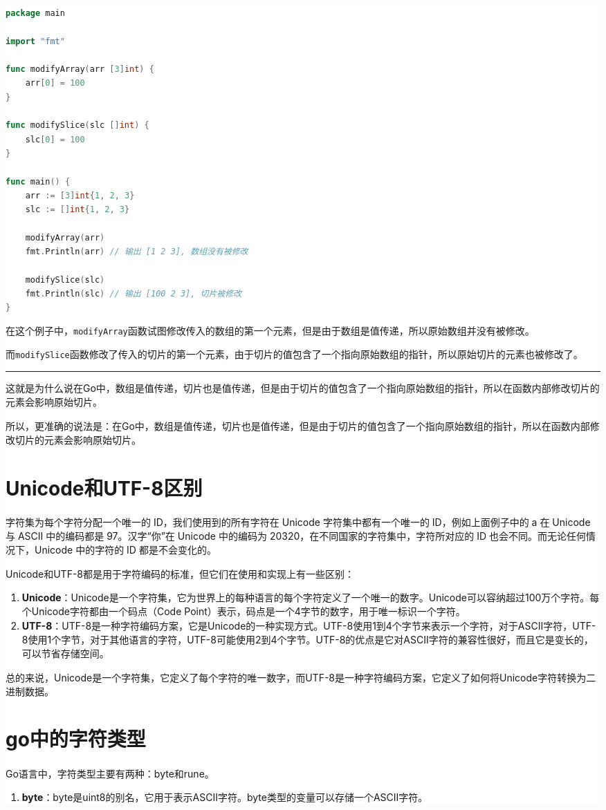 ```go
package main

import "fmt"

func modifyArray(arr [3]int) {
    arr[0] = 100
}

func modifySlice(slc []int) {
    slc[0] = 100
}

func main() {
    arr := [3]int{1, 2, 3}
    slc := []int{1, 2, 3}

    modifyArray(arr)
    fmt.Println(arr) // 输出 [1 2 3], 数组没有被修改

    modifySlice(slc)
    fmt.Println(slc) // 输出 [100 2 3], 切片被修改
}
```

在这个例子中，`modifyArray`​函数试图修改传入的数组的第一个元素，但是由于数组是值传递，所以原始数组并没有被修改。

而`modifySlice`​函数修改了传入的切片的第一个元素，由于切片的值包含了一个指向原始数组的指针，所以原始切片的元素也被修改了。

---

这就是为什么说在Go中，数组是值传递，切片也是值传递，但是由于切片的值包含了一个指向原始数组的指针，所以在函数内部修改切片的元素会影响原始切片。

所以，更准确的说法是：在Go中，数组是值传递，切片也是值传递，但是由于切片的值包含了一个指向原始数组的指针，所以在函数内部修改切片的元素会影响原始切片。

# Unicode和UTF-8区别

字符集为每个字符分配一个唯一的 ID，我们使用到的所有字符在 Unicode 字符集中都有一个唯一的 ID，例如上面例子中的 a 在 Unicode 与 ASCII 中的编码都是 97。汉字“你”在 Unicode 中的编码为 20320，在不同国家的字符集中，字符所对应的 ID 也会不同。而无论任何情况下，Unicode 中的字符的 ID 都是不会变化的。

Unicode和UTF-8都是用于字符编码的标准，但它们在使用和实现上有一些区别：

1. **Unicode**：Unicode是一个字符集，它为世界上的每种语言的每个字符定义了一个唯一的数字。Unicode可以容纳超过100万个字符。每个Unicode字符都由一个码点（Code Point）表示，码点是一个4字节的数字，用于唯一标识一个字符。
2. **UTF-8**：UTF-8是一种字符编码方案，它是Unicode的一种实现方式。UTF-8使用1到4个字节来表示一个字符，对于ASCII字符，UTF-8使用1个字节，对于其他语言的字符，UTF-8可能使用2到4个字节。UTF-8的优点是它对ASCII字符的兼容性很好，而且它是变长的，可以节省存储空间。

总的来说，Unicode是一个字符集，它定义了每个字符的唯一数字，而UTF-8是一种字符编码方案，它定义了如何将Unicode字符转换为二进制数据。

# go中的字符类型

Go语言中，字符类型主要有两种：byte和rune。

1. **byte**：byte是uint8的别名，它用于表示ASCII字符。byte类型的变量可以存储一个ASCII字符。
